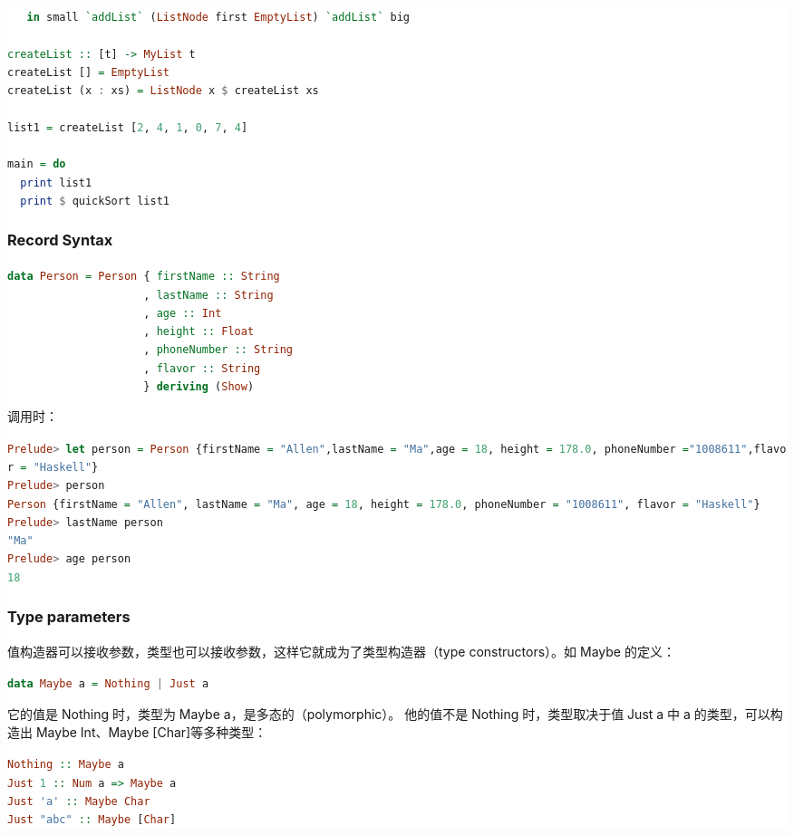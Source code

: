 ```haskell
   in small `addList` (ListNode first EmptyList) `addList` big

createList :: [t] -> MyList t
createList [] = EmptyList
createList (x : xs) = ListNode x $ createList xs

list1 = createList [2, 4, 1, 0, 7, 4]

main = do
  print list1
  print $ quickSort list1
```

### Record Syntax

```haskell
data Person = Person { firstName :: String
                     , lastName :: String
                     , age :: Int
                     , height :: Float
                     , phoneNumber :: String
                     , flavor :: String
                     } deriving (Show)
```

调用时：

```haskell
Prelude> let person = Person {firstName = "Allen",lastName = "Ma",age = 18, height = 178.0, phoneNumber ="1008611",flavor = "Haskell"}
Prelude> person
Person {firstName = "Allen", lastName = "Ma", age = 18, height = 178.0, phoneNumber = "1008611", flavor = "Haskell"}
Prelude> lastName person
"Ma"
Prelude> age person
18
```

### Type parameters

值构造器可以接收参数，类型也可以接收参数，这样它就成为了类型构造器（type constructors）。如 Maybe 的定义：

```haskell
data Maybe a = Nothing | Just a
```

它的值是 Nothing 时，类型为 Maybe a，是多态的（polymorphic）。
他的值不是 Nothing 时，类型取决于值 Just a 中 a 的类型，可以构造出 Maybe Int、Maybe [Char]等多种类型：

```haskell
Nothing :: Maybe a
Just 1 :: Num a => Maybe a
Just 'a' :: Maybe Char
Just "abc" :: Maybe [Char]
```
